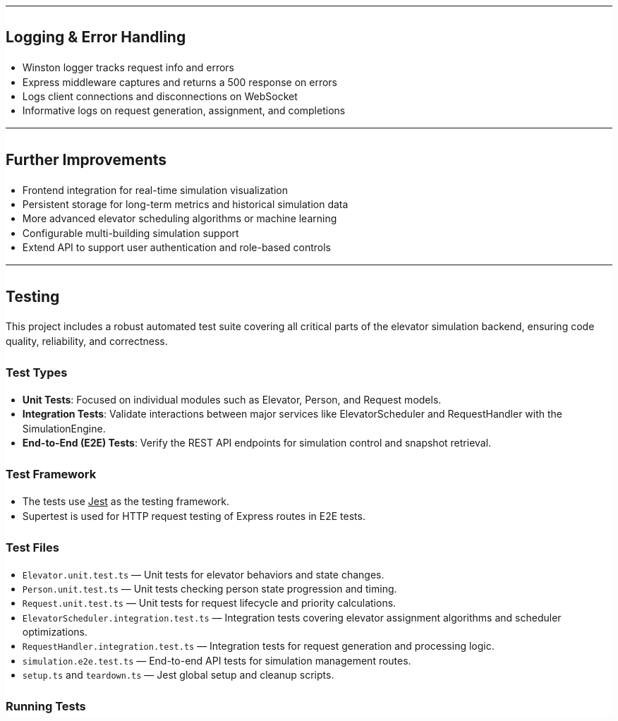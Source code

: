 ***

## Logging & Error Handling

- Winston logger tracks request info and errors
- Express middleware captures and returns a 500 response on errors
- Logs client connections and disconnections on WebSocket
- Informative logs on request generation, assignment, and completions

***

## Further Improvements

- Frontend integration for real-time simulation visualization
- Persistent storage for long-term metrics and historical simulation data
- More advanced elevator scheduling algorithms or machine learning
- Configurable multi-building simulation support
- Extend API to support user authentication and role-based controls

***

## Testing

This project includes a robust automated test suite covering all critical parts of the elevator simulation backend, ensuring code quality, reliability, and correctness.

### Test Types

- **Unit Tests**: Focused on individual modules such as Elevator, Person, and Request models.
- **Integration Tests**: Validate interactions between major services like ElevatorScheduler and RequestHandler with the SimulationEngine.
- **End-to-End (E2E) Tests**: Verify the REST API endpoints for simulation control and snapshot retrieval.

### Test Framework

- The tests use [Jest](https://jestjs.io/) as the testing framework.
- Supertest is used for HTTP request testing of Express routes in E2E tests.

### Test Files

- `Elevator.unit.test.ts` — Unit tests for elevator behaviors and state changes.
- `Person.unit.test.ts` — Unit tests checking person state progression and timing.
- `Request.unit.test.ts` — Unit tests for request lifecycle and priority calculations.
- `ElevatorScheduler.integration.test.ts` — Integration tests covering elevator assignment algorithms and scheduler optimizations.
- `RequestHandler.integration.test.ts` — Integration tests for request generation and processing logic.
- `simulation.e2e.test.ts` — End-to-end API tests for simulation management routes.
- `setup.ts` and `teardown.ts` — Jest global setup and cleanup scripts.

### Running Tests
